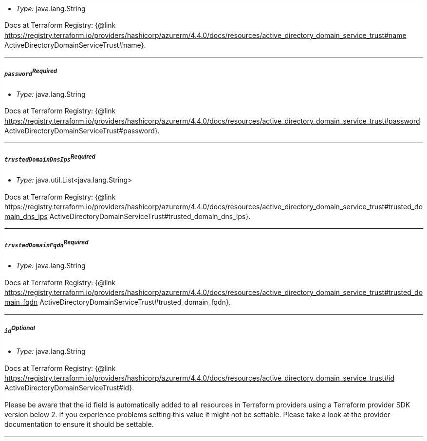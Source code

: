 - *Type:* java.lang.String

Docs at Terraform Registry: {@link https://registry.terraform.io/providers/hashicorp/azurerm/4.4.0/docs/resources/active_directory_domain_service_trust#name ActiveDirectoryDomainServiceTrust#name}.

---

##### `password`<sup>Required</sup> <a name="password" id="@cdktf/provider-azurerm.activeDirectoryDomainServiceTrust.ActiveDirectoryDomainServiceTrust.Initializer.parameter.password"></a>

- *Type:* java.lang.String

Docs at Terraform Registry: {@link https://registry.terraform.io/providers/hashicorp/azurerm/4.4.0/docs/resources/active_directory_domain_service_trust#password ActiveDirectoryDomainServiceTrust#password}.

---

##### `trustedDomainDnsIps`<sup>Required</sup> <a name="trustedDomainDnsIps" id="@cdktf/provider-azurerm.activeDirectoryDomainServiceTrust.ActiveDirectoryDomainServiceTrust.Initializer.parameter.trustedDomainDnsIps"></a>

- *Type:* java.util.List<java.lang.String>

Docs at Terraform Registry: {@link https://registry.terraform.io/providers/hashicorp/azurerm/4.4.0/docs/resources/active_directory_domain_service_trust#trusted_domain_dns_ips ActiveDirectoryDomainServiceTrust#trusted_domain_dns_ips}.

---

##### `trustedDomainFqdn`<sup>Required</sup> <a name="trustedDomainFqdn" id="@cdktf/provider-azurerm.activeDirectoryDomainServiceTrust.ActiveDirectoryDomainServiceTrust.Initializer.parameter.trustedDomainFqdn"></a>

- *Type:* java.lang.String

Docs at Terraform Registry: {@link https://registry.terraform.io/providers/hashicorp/azurerm/4.4.0/docs/resources/active_directory_domain_service_trust#trusted_domain_fqdn ActiveDirectoryDomainServiceTrust#trusted_domain_fqdn}.

---

##### `id`<sup>Optional</sup> <a name="id" id="@cdktf/provider-azurerm.activeDirectoryDomainServiceTrust.ActiveDirectoryDomainServiceTrust.Initializer.parameter.id"></a>

- *Type:* java.lang.String

Docs at Terraform Registry: {@link https://registry.terraform.io/providers/hashicorp/azurerm/4.4.0/docs/resources/active_directory_domain_service_trust#id ActiveDirectoryDomainServiceTrust#id}.

Please be aware that the id field is automatically added to all resources in Terraform providers using a Terraform provider SDK version below 2.
If you experience problems setting this value it might not be settable. Please take a look at the provider documentation to ensure it should be settable.

---